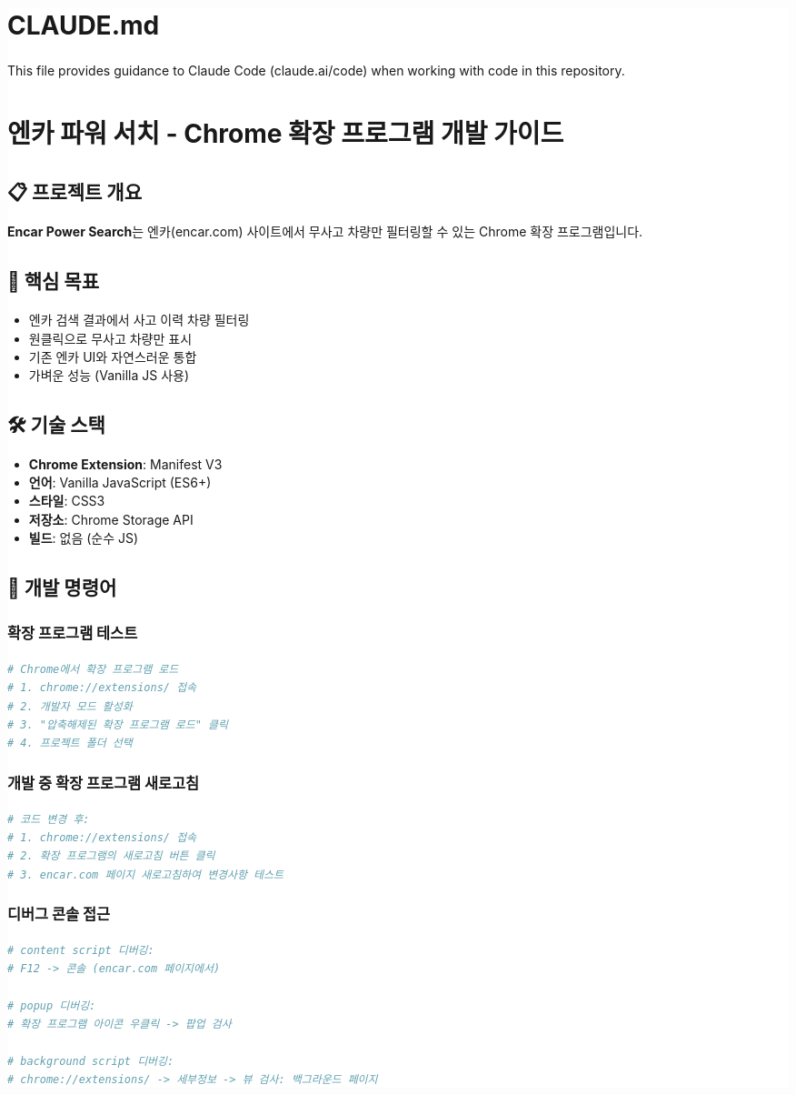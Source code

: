 # CLAUDE.md

This file provides guidance to Claude Code (claude.ai/code) when working with code in this repository.

# 엔카 파워 서치 - Chrome 확장 프로그램 개발 가이드

## 📋 프로젝트 개요

**Encar Power Search**는 엔카(encar.com) 사이트에서 무사고 차량만 필터링할 수 있는 Chrome 확장 프로그램입니다.

## 🎯 핵심 목표

- 엔카 검색 결과에서 사고 이력 차량 필터링
- 원클릭으로 무사고 차량만 표시
- 기존 엔카 UI와 자연스러운 통합
- 가벼운 성능 (Vanilla JS 사용)

## 🛠️ 기술 스택

- **Chrome Extension**: Manifest V3
- **언어**: Vanilla JavaScript (ES6+)
- **스타일**: CSS3
- **저장소**: Chrome Storage API
- **빌드**: 없음 (순수 JS)

## 🔧 개발 명령어

### 확장 프로그램 테스트
```bash
# Chrome에서 확장 프로그램 로드
# 1. chrome://extensions/ 접속
# 2. 개발자 모드 활성화
# 3. "압축해제된 확장 프로그램 로드" 클릭
# 4. 프로젝트 폴더 선택
```

### 개발 중 확장 프로그램 새로고침
```bash
# 코드 변경 후:
# 1. chrome://extensions/ 접속
# 2. 확장 프로그램의 새로고침 버튼 클릭
# 3. encar.com 페이지 새로고침하여 변경사항 테스트
```

### 디버그 콘솔 접근
```bash
# content script 디버깅:
# F12 -> 콘솔 (encar.com 페이지에서)

# popup 디버깅:
# 확장 프로그램 아이콘 우클릭 -> 팝업 검사

# background script 디버깅:
# chrome://extensions/ -> 세부정보 -> 뷰 검사: 백그라운드 페이지
```
